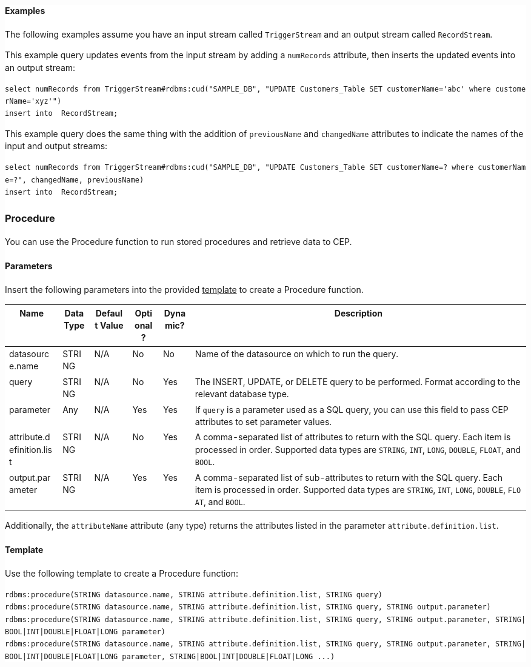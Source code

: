 #### Examples

The following examples assume you have an input stream called `TriggerStream` and an output stream called `RecordStream`.

This example query updates events from the input stream by adding a `numRecords` attribute, then inserts the updated events into an output stream:

```
select numRecords from TriggerStream#rdbms:cud("SAMPLE_DB", "UPDATE Customers_Table SET customerName='abc' where customerName='xyz'") 
insert into  RecordStream;
```

This example query does the same thing with the addition of `previousName` and `changedName` attributes to indicate the names of the input and output streams:

```
select numRecords from TriggerStream#rdbms:cud("SAMPLE_DB", "UPDATE Customers_Table SET customerName=? where customerName=?", changedName, previousName) 
insert into  RecordStream;

```

### Procedure

You can use the Procedure function to run stored procedures and retrieve data to CEP.

#### Parameters

Insert the following parameters into the provided [template](#template) to create a Procedure function.

| Name				| Data Type		| Default Value		| Optional?	| Dynamic?	| Description |
|-------------------|---------------|-------------------|-----------|-----------|-------------|
| datasource.name	| STRING		| N/A				| No		| No		| Name of the datasource on which to run the query. |
| query				| STRING		| N/A				| No		| Yes		| The INSERT, UPDATE, or DELETE query to be performed. Format according to the relevant database type. |
| parameter			| Any			| N/A				| Yes		| Yes		| If `query` is a parameter used as a SQL query, you can use this field to pass CEP attributes to set parameter values. |
| attribute.definition.list | STRING | N/A				| No		| Yes		| A comma-separated list of attributes to return with the SQL query. Each item is processed in order. Supported data types are `STRING`, `INT`, `LONG`, `DOUBLE`, `FLOAT`, and `BOOL`. |
| output.parameter | STRING			| N/A				| Yes		| Yes		| A comma-separated list of sub-attributes to return with the SQL query. Each item is processed in order. Supported data types are `STRING`, `INT`, `LONG`, `DOUBLE`, `FLOAT`, and `BOOL`. |

Additionally, the `attributeName` attribute (any type) returns the attributes listed in the parameter `attribute.definition.list`.


#### Template

Use the following template to create a Procedure function:

```
rdbms:procedure(STRING datasource.name, STRING attribute.definition.list, STRING query)
rdbms:procedure(STRING datasource.name, STRING attribute.definition.list, STRING query, STRING output.parameter)
rdbms:procedure(STRING datasource.name, STRING attribute.definition.list, STRING query, STRING output.parameter, STRING|BOOL|INT|DOUBLE|FLOAT|LONG parameter)
rdbms:procedure(STRING datasource.name, STRING attribute.definition.list, STRING query, STRING output.parameter, STRING|BOOL|INT|DOUBLE|FLOAT|LONG parameter, STRING|BOOL|INT|DOUBLE|FLOAT|LONG ...)
```
